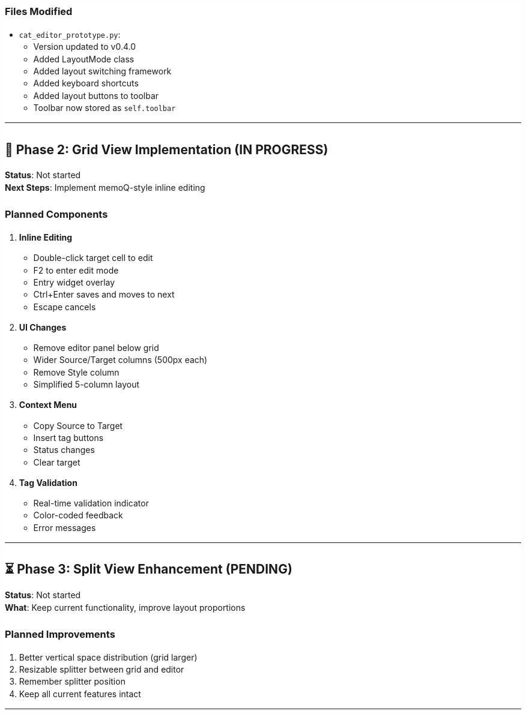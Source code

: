 ### Files Modified

- `cat_editor_prototype.py`:
  - Version updated to v0.4.0
  - Added LayoutMode class
  - Added layout switching framework
  - Added keyboard shortcuts
  - Added layout buttons to toolbar
  - Toolbar now stored as `self.toolbar`

---

## 🔄 Phase 2: Grid View Implementation (IN PROGRESS)

**Status**: Not started  
**Next Steps**: Implement memoQ-style inline editing

### Planned Components

1. **Inline Editing**
   - Double-click target cell to edit
   - F2 to enter edit mode
   - Entry widget overlay
   - Ctrl+Enter saves and moves to next
   - Escape cancels

2. **UI Changes**
   - Remove editor panel below grid
   - Wider Source/Target columns (500px each)
   - Remove Style column
   - Simplified 5-column layout

3. **Context Menu**
   - Copy Source to Target
   - Insert tag buttons
   - Status changes
   - Clear target

4. **Tag Validation**
   - Real-time validation indicator
   - Color-coded feedback
   - Error messages

---

## ⏳ Phase 3: Split View Enhancement (PENDING)

**Status**: Not started  
**What**: Keep current functionality, improve layout proportions

### Planned Improvements

1. Better vertical space distribution (grid larger)
2. Resizable splitter between grid and editor
3. Remember splitter position
4. Keep all current features intact

---
